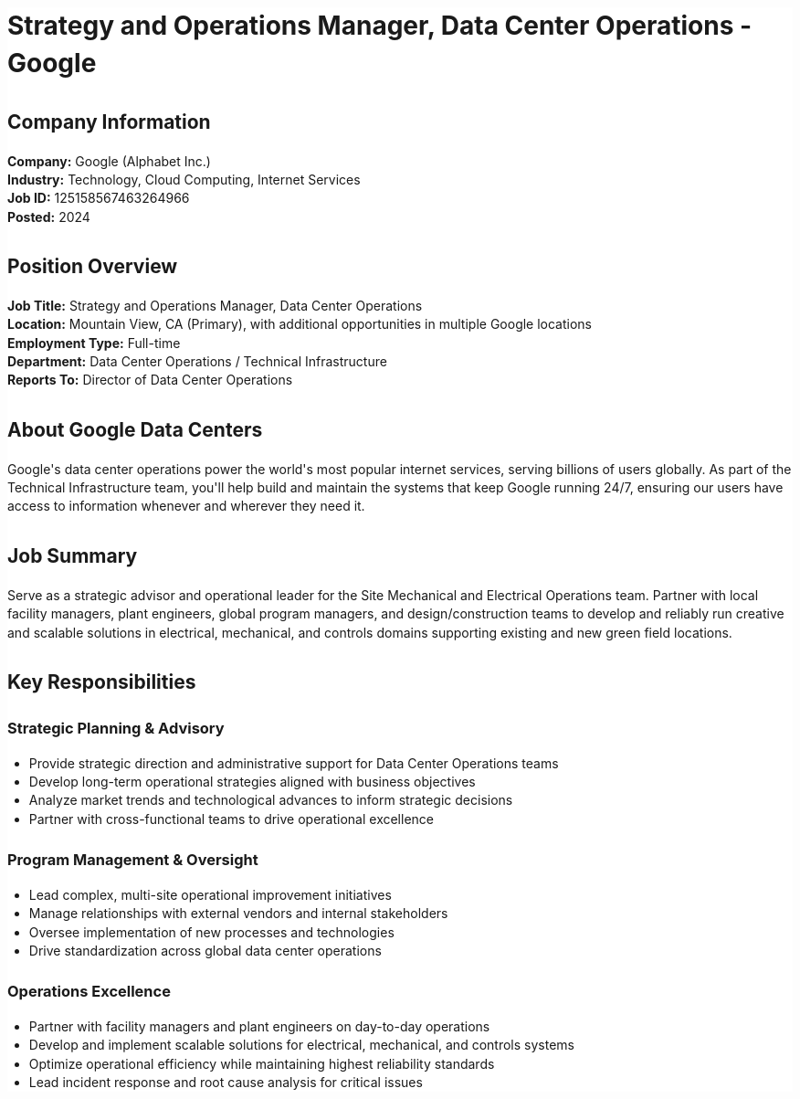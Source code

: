 # Strategy and Operations Manager, Data Center Operations - Google

## Company Information
**Company:** Google (Alphabet Inc.)  
**Industry:** Technology, Cloud Computing, Internet Services  
**Job ID:** 125158567463264966  
**Posted:** 2024  

## Position Overview
**Job Title:** Strategy and Operations Manager, Data Center Operations  
**Location:** Mountain View, CA (Primary), with additional opportunities in multiple Google locations  
**Employment Type:** Full-time  
**Department:** Data Center Operations / Technical Infrastructure  
**Reports To:** Director of Data Center Operations  

## About Google Data Centers
Google's data center operations power the world's most popular internet services, serving billions of users globally. As part of the Technical Infrastructure team, you'll help build and maintain the systems that keep Google running 24/7, ensuring our users have access to information whenever and wherever they need it.

## Job Summary
Serve as a strategic advisor and operational leader for the Site Mechanical and Electrical Operations team. Partner with local facility managers, plant engineers, global program managers, and design/construction teams to develop and reliably run creative and scalable solutions in electrical, mechanical, and controls domains supporting existing and new green field locations.

## Key Responsibilities

### Strategic Planning & Advisory
- Provide strategic direction and administrative support for Data Center Operations teams
- Develop long-term operational strategies aligned with business objectives
- Analyze market trends and technological advances to inform strategic decisions
- Partner with cross-functional teams to drive operational excellence

### Program Management & Oversight
- Lead complex, multi-site operational improvement initiatives
- Manage relationships with external vendors and internal stakeholders
- Oversee implementation of new processes and technologies
- Drive standardization across global data center operations

### Operations Excellence
- Partner with facility managers and plant engineers on day-to-day operations
- Develop and implement scalable solutions for electrical, mechanical, and controls systems
- Optimize operational efficiency while maintaining highest reliability standards
- Lead incident response and root cause analysis for critical issues

